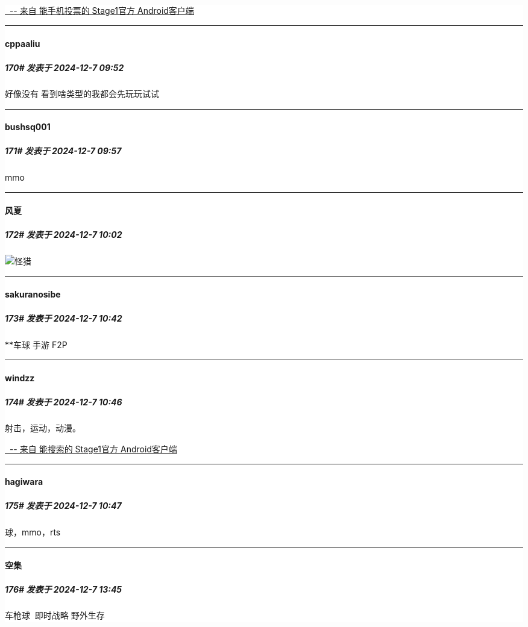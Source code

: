 [  -- 来自 能手机投票的 Stage1官方 Android客户端](https://www.coolapk.com/apk/140634)

*****

####  cppaaliu  
##### 170#       发表于 2024-12-7 09:52

好像没有 看到啥类型的我都会先玩玩试试


*****

####  bushsq001  
##### 171#       发表于 2024-12-7 09:57

mmo

*****

####  风夏  
##### 172#       发表于 2024-12-7 10:02

<img src="https://static.saraba1st.com/image/smiley/face2017/067.png" referrerpolicy="no-referrer">怪猎


*****

####  sakuranosibe  
##### 173#       发表于 2024-12-7 10:42

**车球 手游 F2P


*****

####  windzz  
##### 174#       发表于 2024-12-7 10:46

射击，运动，动漫。

[  -- 来自 能搜索的 Stage1官方 Android客户端](https://www.coolapk.com/apk/140634)

*****

####  hagiwara  
##### 175#       发表于 2024-12-7 10:47

球，mmo，rts


*****

####  空集  
##### 176#       发表于 2024-12-7 13:45

车枪球  即时战略 野外生存 
